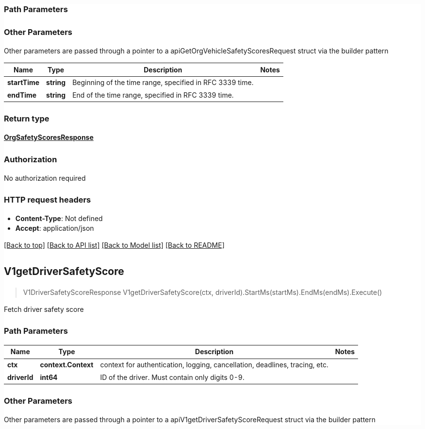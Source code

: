 

### Path Parameters



### Other Parameters

Other parameters are passed through a pointer to a apiGetOrgVehicleSafetyScoresRequest struct via the builder pattern


Name | Type | Description  | Notes
------------- | ------------- | ------------- | -------------
 **startTime** | **string** | Beginning of the time range, specified in RFC 3339 time. | 
 **endTime** | **string** | End of the time range, specified in RFC 3339 time. | 

### Return type

[**OrgSafetyScoresResponse**](OrgSafetyScoresResponse.md)

### Authorization

No authorization required

### HTTP request headers

- **Content-Type**: Not defined
- **Accept**: application/json

[[Back to top]](#) [[Back to API list]](../README.md#documentation-for-api-endpoints)
[[Back to Model list]](../README.md#documentation-for-models)
[[Back to README]](../README.md)


## V1getDriverSafetyScore

> V1DriverSafetyScoreResponse V1getDriverSafetyScore(ctx, driverId).StartMs(startMs).EndMs(endMs).Execute()

Fetch driver safety score



### Path Parameters


Name | Type | Description  | Notes
------------- | ------------- | ------------- | -------------
**ctx** | **context.Context** | context for authentication, logging, cancellation, deadlines, tracing, etc.
**driverId** | **int64** | ID of the driver. Must contain only digits 0-9. | 

### Other Parameters

Other parameters are passed through a pointer to a apiV1getDriverSafetyScoreRequest struct via the builder pattern

